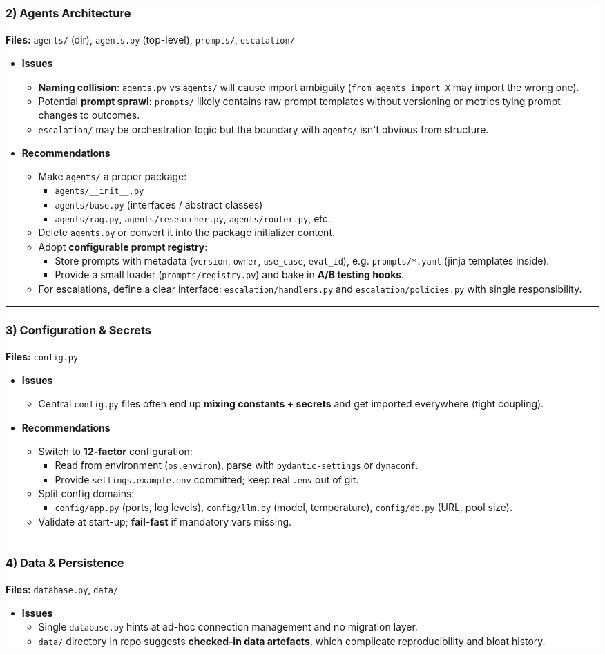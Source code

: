 
### 2) Agents Architecture
**Files:** `agents/` (dir), `agents.py` (top-level), `prompts/`, `escalation/`

- **Issues**
  - **Naming collision**: `agents.py` vs `agents/` will cause import ambiguity (`from agents import X` may import the wrong one).
  - Potential **prompt sprawl**: `prompts/` likely contains raw prompt templates without versioning or metrics tying prompt changes to outcomes.
  - `escalation/` may be orchestration logic but the boundary with `agents/` isn't obvious from structure.

- **Recommendations**
  - Make `agents/` a proper package:
    - `agents/__init__.py`
    - `agents/base.py` (interfaces / abstract classes)
    - `agents/rag.py`, `agents/researcher.py`, `agents/router.py`, etc.
  - Delete `agents.py` or convert it into the package initializer content.
  - Adopt **configurable prompt registry**:
    - Store prompts with metadata (`version`, `owner`, `use_case`, `eval_id`), e.g. `prompts/*.yaml` (jinja templates inside).
    - Provide a small loader (`prompts/registry.py`) and bake in **A/B testing hooks**.
  - For escalations, define a clear interface: `escalation/handlers.py` and `escalation/policies.py` with single responsibility.

---

### 3) Configuration & Secrets
**Files:** `config.py`

- **Issues**
  - Central `config.py` files often end up **mixing constants + secrets** and get imported everywhere (tight coupling).

- **Recommendations**
  - Switch to **12‑factor** configuration:
    - Read from environment (`os.environ`), parse with `pydantic-settings` or `dynaconf`.
    - Provide `settings.example.env` committed; keep real `.env` out of git.
  - Split config domains:
    - `config/app.py` (ports, log levels), `config/llm.py` (model, temperature), `config/db.py` (URL, pool size).
  - Validate at start-up; **fail-fast** if mandatory vars missing.

---

### 4) Data & Persistence
**Files:** `database.py`, `data/`

- **Issues**
  - Single `database.py` hints at ad-hoc connection management and no migration layer.
  - `data/` directory in repo suggests **checked‑in data artefacts**, which complicate reproducibility and bloat history.

